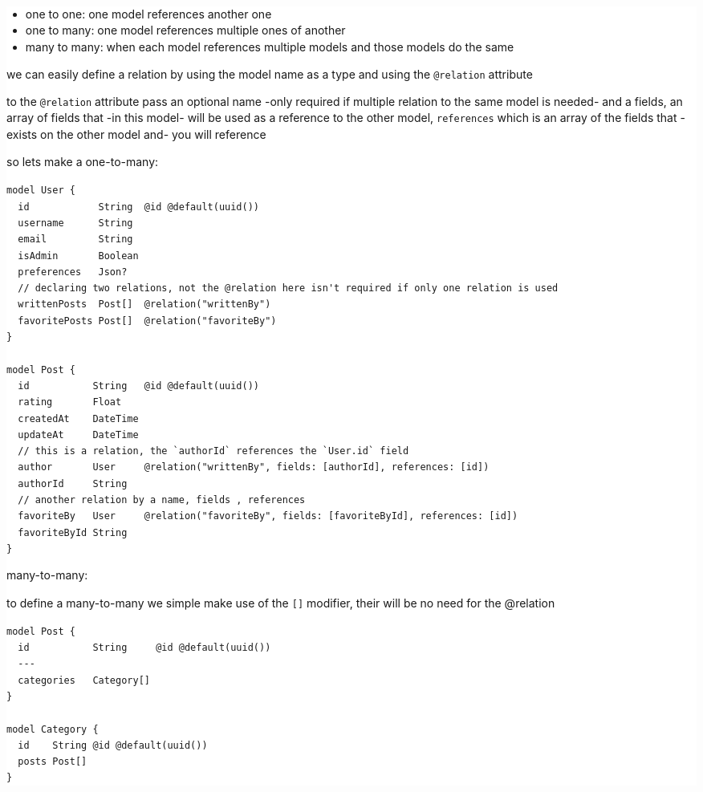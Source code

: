 - one to one: one model references another one
- one to many: one model references multiple ones of another
- many to many: when each model references multiple models and those models do the same

we can easily define a relation by using the model name as a type and using the `@relation` attribute

to the `@relation` attribute pass an optional name -only required if multiple relation to the same model is needed- and a fields, an array of fields that -in this model- will be used as a reference to the other model, `references` which is an array of the fields that -exists on the other model and- you will reference

so lets make a one-to-many:

```prisma
model User {
  id            String  @id @default(uuid())
  username      String
  email         String
  isAdmin       Boolean
  preferences   Json?
  // declaring two relations, not the @relation here isn't required if only one relation is used
  writtenPosts  Post[]  @relation("writtenBy")
  favoritePosts Post[]  @relation("favoriteBy")
}

model Post {
  id           String   @id @default(uuid())
  rating       Float
  createdAt    DateTime
  updateAt     DateTime
  // this is a relation, the `authorId` references the `User.id` field
  author       User     @relation("writtenBy", fields: [authorId], references: [id])
  authorId     String
  // another relation by a name, fields , references
  favoriteBy   User     @relation("favoriteBy", fields: [favoriteById], references: [id])
  favoriteById String
}
```

many-to-many:

to define a many-to-many we simple make use of the `[]` modifier, their will be no need for the @relation

```prisma
model Post {
  id           String     @id @default(uuid())
  ---
  categories   Category[]
}

model Category {
  id    String @id @default(uuid())
  posts Post[]
}
```
